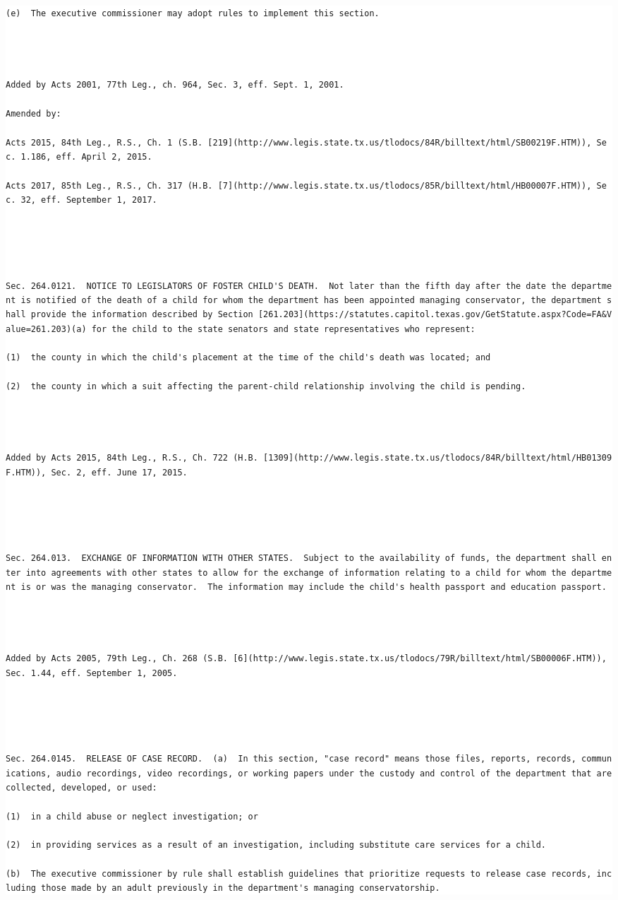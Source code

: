     (e)  The executive commissioner may adopt rules to implement this section.
    
    
    
    
    Added by Acts 2001, 77th Leg., ch. 964, Sec. 3, eff. Sept. 1, 2001.
    
    Amended by: 
    
    Acts 2015, 84th Leg., R.S., Ch. 1 (S.B. [219](http://www.legis.state.tx.us/tlodocs/84R/billtext/html/SB00219F.HTM)), Sec. 1.186, eff. April 2, 2015.
    
    Acts 2017, 85th Leg., R.S., Ch. 317 (H.B. [7](http://www.legis.state.tx.us/tlodocs/85R/billtext/html/HB00007F.HTM)), Sec. 32, eff. September 1, 2017.
    
    
    
    
    
    Sec. 264.0121.  NOTICE TO LEGISLATORS OF FOSTER CHILD'S DEATH.  Not later than the fifth day after the date the department is notified of the death of a child for whom the department has been appointed managing conservator, the department shall provide the information described by Section [261.203](https://statutes.capitol.texas.gov/GetStatute.aspx?Code=FA&Value=261.203)(a) for the child to the state senators and state representatives who represent:
    
    (1)  the county in which the child's placement at the time of the child's death was located; and
    
    (2)  the county in which a suit affecting the parent-child relationship involving the child is pending.
    
    
    
    
    Added by Acts 2015, 84th Leg., R.S., Ch. 722 (H.B. [1309](http://www.legis.state.tx.us/tlodocs/84R/billtext/html/HB01309F.HTM)), Sec. 2, eff. June 17, 2015.
    
    
    
    
    
    Sec. 264.013.  EXCHANGE OF INFORMATION WITH OTHER STATES.  Subject to the availability of funds, the department shall enter into agreements with other states to allow for the exchange of information relating to a child for whom the department is or was the managing conservator.  The information may include the child's health passport and education passport.
    
    
    
    
    Added by Acts 2005, 79th Leg., Ch. 268 (S.B. [6](http://www.legis.state.tx.us/tlodocs/79R/billtext/html/SB00006F.HTM)), Sec. 1.44, eff. September 1, 2005.
    
    
    
    
    
    Sec. 264.0145.  RELEASE OF CASE RECORD.  (a)  In this section, "case record" means those files, reports, records, communications, audio recordings, video recordings, or working papers under the custody and control of the department that are collected, developed, or used:
    
    (1)  in a child abuse or neglect investigation; or
    
    (2)  in providing services as a result of an investigation, including substitute care services for a child.
    
    (b)  The executive commissioner by rule shall establish guidelines that prioritize requests to release case records, including those made by an adult previously in the department's managing conservatorship.
    